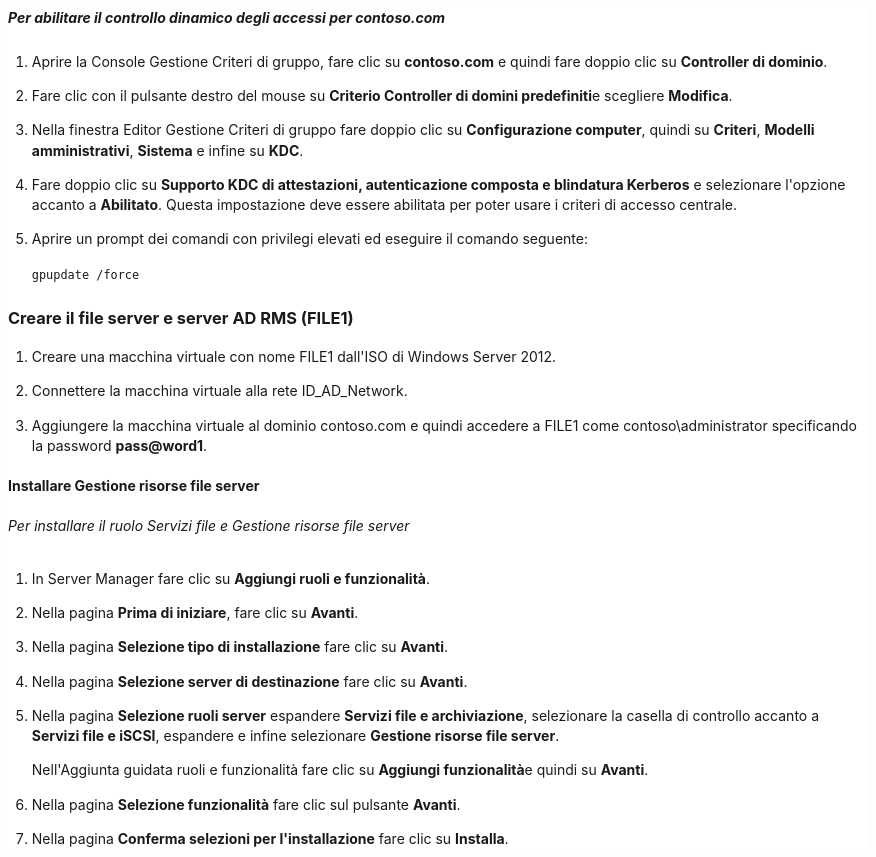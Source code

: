 ##### <a name="to-enable-dynamic-access-control-for-contosocom"></a>Per abilitare il controllo dinamico degli accessi per contoso.com  
  
1.  Aprire la Console Gestione Criteri di gruppo, fare clic su **contoso.com** e quindi fare doppio clic su **Controller di dominio**.  
  
2.  Fare clic con il pulsante destro del mouse su **Criterio Controller di domini predefiniti**e scegliere **Modifica**.  
  
3.  Nella finestra Editor Gestione Criteri di gruppo fare doppio clic su **Configurazione computer**, quindi su **Criteri**, **Modelli amministrativi**, **Sistema** e infine su **KDC**.  
  
4.  Fare doppio clic su **Supporto KDC di attestazioni, autenticazione composta e blindatura Kerberos** e selezionare l'opzione accanto a **Abilitato**. Questa impostazione deve essere abilitata per poter usare i criteri di accesso centrale.  
  
5.  Aprire un prompt dei comandi con privilegi elevati ed eseguire il comando seguente:  
  
    ```  
    gpupdate /force  
    ```  
  
### <a name="BKMK_FS1"></a>Creare il file server e server AD RMS (FILE1)  
  
1.  Creare una macchina virtuale con nome FILE1 dall'ISO di Windows Server 2012.  
  
2.  Connettere la macchina virtuale alla rete ID_AD_Network.  
  
3.  Aggiungere la macchina virtuale al dominio contoso.com e quindi accedere a FILE1 come contoso\administrator specificando la password **pass@word1**.  
  
#### <a name="install-file-services-resource-manager"></a>Installare Gestione risorse file server  
  
###### <a name="to-install-the-file-services-role-and-the-file-server-resource-manager"></a>Per installare il ruolo Servizi file e Gestione risorse file server  
  
1.  In Server Manager fare clic su **Aggiungi ruoli e funzionalità**.  
  
2.  Nella pagina **Prima di iniziare**, fare clic su **Avanti**.  
  
3.  Nella pagina **Selezione tipo di installazione** fare clic su **Avanti**.  
  
4.  Nella pagina **Selezione server di destinazione** fare clic su **Avanti**.  
  
5.  Nella pagina **Selezione ruoli server** espandere **Servizi file e archiviazione**, selezionare la casella di controllo accanto a **Servizi file e iSCSI**, espandere e infine selezionare **Gestione risorse file server**.  
  
    Nell'Aggiunta guidata ruoli e funzionalità fare clic su **Aggiungi funzionalità**e quindi su **Avanti**.  
  
6.  Nella pagina **Selezione funzionalità** fare clic sul pulsante **Avanti**.  
  
7.  Nella pagina **Conferma selezioni per l'installazione** fare clic su **Installa**.  
  